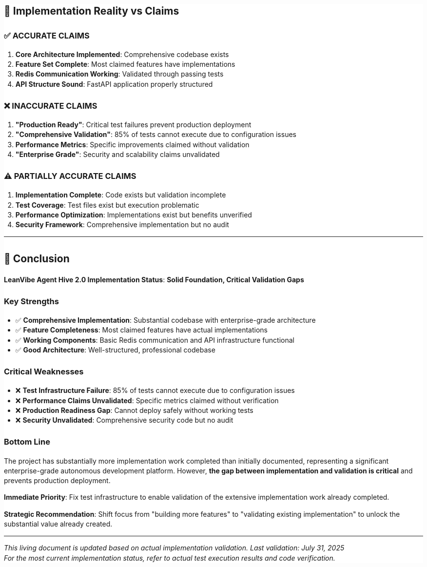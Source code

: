 
## 📝 Implementation Reality vs Claims

### ✅ ACCURATE CLAIMS
1. **Core Architecture Implemented**: Comprehensive codebase exists
2. **Feature Set Complete**: Most claimed features have implementations
3. **Redis Communication Working**: Validated through passing tests
4. **API Structure Sound**: FastAPI application properly structured

### ❌ INACCURATE CLAIMS  
1. **"Production Ready"**: Critical test failures prevent production deployment
2. **"Comprehensive Validation"**: 85% of tests cannot execute due to configuration issues
3. **Performance Metrics**: Specific improvements claimed without validation
4. **"Enterprise Grade"**: Security and scalability claims unvalidated

### ⚠️ PARTIALLY ACCURATE CLAIMS
1. **Implementation Complete**: Code exists but validation incomplete
2. **Test Coverage**: Test files exist but execution problematic
3. **Performance Optimization**: Implementations exist but benefits unverified
4. **Security Framework**: Comprehensive implementation but no audit

---

## 🏁 Conclusion

**LeanVibe Agent Hive 2.0 Implementation Status**: **Solid Foundation, Critical Validation Gaps**

### Key Strengths
- ✅ **Comprehensive Implementation**: Substantial codebase with enterprise-grade architecture
- ✅ **Feature Completeness**: Most claimed features have actual implementations
- ✅ **Working Components**: Basic Redis communication and API infrastructure functional
- ✅ **Good Architecture**: Well-structured, professional codebase

### Critical Weaknesses  
- ❌ **Test Infrastructure Failure**: 85% of tests cannot execute due to configuration issues
- ❌ **Performance Claims Unvalidated**: Specific metrics claimed without verification
- ❌ **Production Readiness Gap**: Cannot deploy safely without working tests
- ❌ **Security Unvalidated**: Comprehensive security code but no audit

### Bottom Line
The project has substantially more implementation work completed than initially documented, representing a significant enterprise-grade autonomous development platform. However, **the gap between implementation and validation is critical** and prevents production deployment.

**Immediate Priority**: Fix test infrastructure to enable validation of the extensive implementation work already completed.

**Strategic Recommendation**: Shift focus from "building more features" to "validating existing implementation" to unlock the substantial value already created.

---

*This living document is updated based on actual implementation validation. Last validation: July 31, 2025*  
*For the most current implementation status, refer to actual test execution results and code verification.*